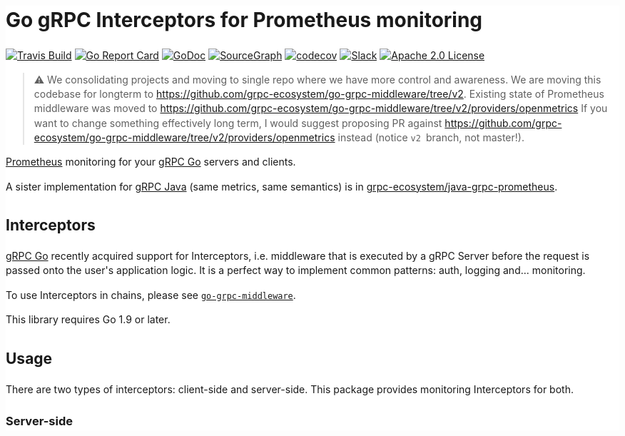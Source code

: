 # Go gRPC Interceptors for Prometheus monitoring 

[![Travis Build](https://travis-ci.org/grpc-ecosystem/go-grpc-prometheus.svg)](https://travis-ci.org/grpc-ecosystem/go-grpc-prometheus)
[![Go Report Card](https://goreportcard.com/badge/github.com/grpc-ecosystem/go-grpc-prometheus)](http://goreportcard.com/report/grpc-ecosystem/go-grpc-prometheus)
[![GoDoc](http://img.shields.io/badge/GoDoc-Reference-blue.svg)](https://godoc.org/github.com/grpc-ecosystem/go-grpc-prometheus)
[![SourceGraph](https://sourcegraph.com/github.com/grpc-ecosystem/go-grpc-prometheus/-/badge.svg)](https://sourcegraph.com/github.com/grpc-ecosystem/go-grpc-prometheus/?badge)
[![codecov](https://codecov.io/gh/grpc-ecosystem/go-grpc-prometheus/branch/master/graph/badge.svg)](https://codecov.io/gh/grpc-ecosystem/go-grpc-prometheus)
[![Slack](https://img.shields.io/badge/join%20slack-%23go--grpc--prometheus-brightgreen.svg)](https://join.slack.com/t/improbable-eng/shared_invite/enQtMzQ1ODcyMzQ5MjM4LWY5ZWZmNGM2ODc5MmViNmQ3ZTA3ZTY3NzQwOTBlMTkzZmIxZTIxODk0OWU3YjZhNWVlNDU3MDlkZGViZjhkMjc)
[![Apache 2.0 License](https://img.shields.io/badge/License-Apache%202.0-blue.svg)](LICENSE)

> :warning: We consolidating projects and moving to single repo where we have more control and awareness. We are moving this codebase for longterm to https://github.com/grpc-ecosystem/go-grpc-middleware/tree/v2. Existing state of Prometheus middleware was moved to https://github.com/grpc-ecosystem/go-grpc-middleware/tree/v2/providers/openmetrics
If you want to change something effectively long term, I would suggest proposing PR against https://github.com/grpc-ecosystem/go-grpc-middleware/tree/v2/providers/openmetrics instead (notice `v2 `branch, not master!).




[Prometheus](https://prometheus.io/) monitoring for your [gRPC Go](https://github.com/grpc/grpc-go) servers and clients.

A sister implementation for [gRPC Java](https://github.com/grpc/grpc-java) (same metrics, same semantics) is in [grpc-ecosystem/java-grpc-prometheus](https://github.com/grpc-ecosystem/java-grpc-prometheus).

## Interceptors

[gRPC Go](https://github.com/grpc/grpc-go) recently acquired support for Interceptors, i.e. middleware that is executed
by a gRPC Server before the request is passed onto the user's application logic. It is a perfect way to implement
common patterns: auth, logging and... monitoring.

To use Interceptors in chains, please see [`go-grpc-middleware`](https://github.com/mwitkow/go-grpc-middleware).

This library requires Go 1.9 or later.

## Usage

There are two types of interceptors: client-side and server-side. This package provides monitoring Interceptors for both.

### Server-side
